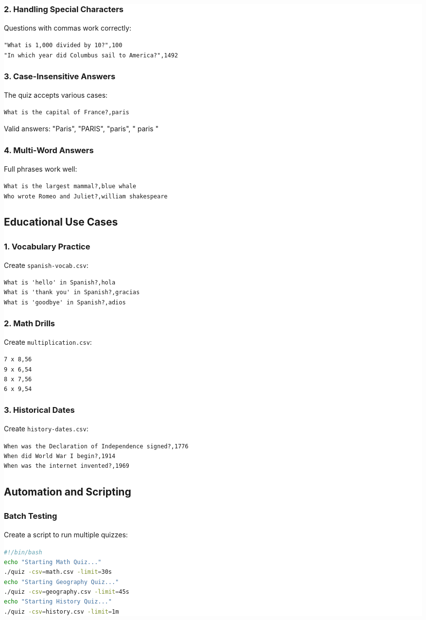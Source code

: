 ### 2. Handling Special Characters
Questions with commas work correctly:
```csv
"What is 1,000 divided by 10?",100
"In which year did Columbus sail to America?",1492
```

### 3. Case-Insensitive Answers
The quiz accepts various cases:
```csv
What is the capital of France?,paris
```
Valid answers: "Paris", "PARIS", "paris", " paris "

### 4. Multi-Word Answers
Full phrases work well:
```csv
What is the largest mammal?,blue whale
Who wrote Romeo and Juliet?,william shakespeare
```

## Educational Use Cases

### 1. Vocabulary Practice
Create `spanish-vocab.csv`:
```csv
What is 'hello' in Spanish?,hola
What is 'thank you' in Spanish?,gracias
What is 'goodbye' in Spanish?,adios
```

### 2. Math Drills
Create `multiplication.csv`:
```csv
7 x 8,56
9 x 6,54
8 x 7,56
6 x 9,54
```

### 3. Historical Dates
Create `history-dates.csv`:
```csv
When was the Declaration of Independence signed?,1776
When did World War I begin?,1914
When was the internet invented?,1969
```

## Automation and Scripting

### Batch Testing
Create a script to run multiple quizzes:
```bash
#!/bin/bash
echo "Starting Math Quiz..."
./quiz -csv=math.csv -limit=30s
echo "Starting Geography Quiz..."
./quiz -csv=geography.csv -limit=45s
echo "Starting History Quiz..."
./quiz -csv=history.csv -limit=1m
```
